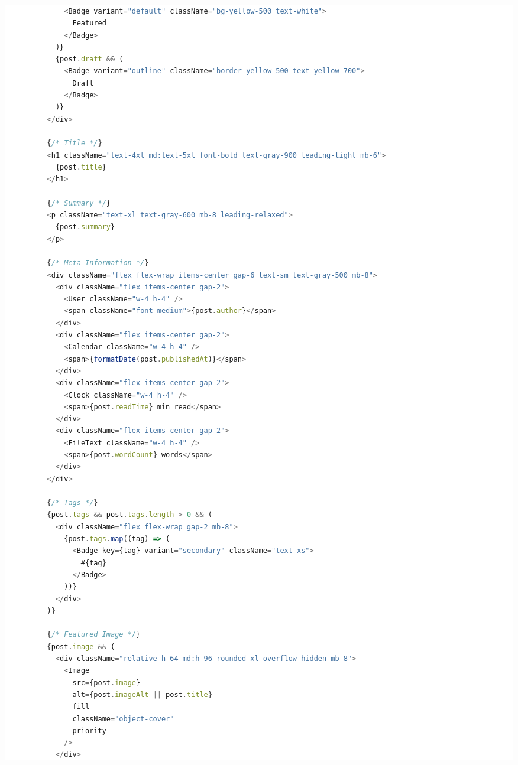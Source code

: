 ```typescript
              <Badge variant="default" className="bg-yellow-500 text-white">
                Featured
              </Badge>
            )}
            {post.draft && (
              <Badge variant="outline" className="border-yellow-500 text-yellow-700">
                Draft
              </Badge>
            )}
          </div>

          {/* Title */}
          <h1 className="text-4xl md:text-5xl font-bold text-gray-900 leading-tight mb-6">
            {post.title}
          </h1>

          {/* Summary */}
          <p className="text-xl text-gray-600 mb-8 leading-relaxed">
            {post.summary}
          </p>

          {/* Meta Information */}
          <div className="flex flex-wrap items-center gap-6 text-sm text-gray-500 mb-8">
            <div className="flex items-center gap-2">
              <User className="w-4 h-4" />
              <span className="font-medium">{post.author}</span>
            </div>
            <div className="flex items-center gap-2">
              <Calendar className="w-4 h-4" />
              <span>{formatDate(post.publishedAt)}</span>
            </div>
            <div className="flex items-center gap-2">
              <Clock className="w-4 h-4" />
              <span>{post.readTime} min read</span>
            </div>
            <div className="flex items-center gap-2">
              <FileText className="w-4 h-4" />
              <span>{post.wordCount} words</span>
            </div>
          </div>

          {/* Tags */}
          {post.tags && post.tags.length > 0 && (
            <div className="flex flex-wrap gap-2 mb-8">
              {post.tags.map((tag) => (
                <Badge key={tag} variant="secondary" className="text-xs">
                  #{tag}
                </Badge>
              ))}
            </div>
          )}

          {/* Featured Image */}
          {post.image && (
            <div className="relative h-64 md:h-96 rounded-xl overflow-hidden mb-8">
              <Image
                src={post.image}
                alt={post.imageAlt || post.title}
                fill
                className="object-cover"
                priority
              />
            </div>
```
